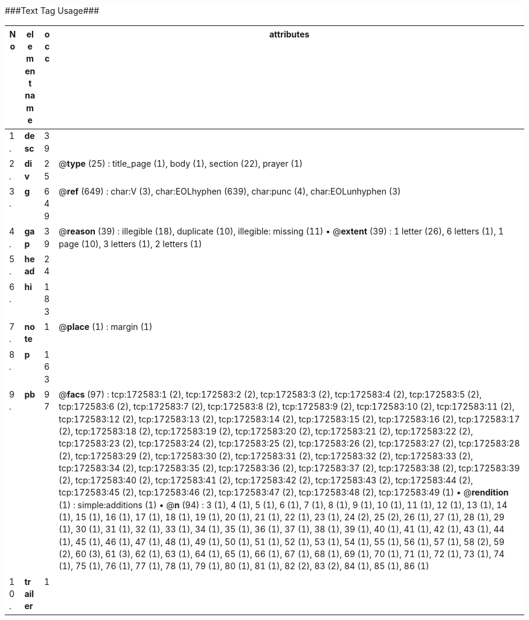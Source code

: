 
###Text Tag Usage###

|No|element name|occ|attributes|
|---|---|---|---|
|1.|__desc__|39||
|2.|__div__|25| @__type__ (25) : title_page (1), body (1), section (22), prayer (1)|
|3.|__g__|649| @__ref__ (649) : char:V (3), char:EOLhyphen (639), char:punc (4), char:EOLunhyphen (3)|
|4.|__gap__|39| @__reason__ (39) : illegible (18), duplicate (10), illegible: missing (11)  •  @__extent__ (39) : 1 letter (26), 6 letters (1), 1 page (10), 3 letters (1), 2 letters (1)|
|5.|__head__|24||
|6.|__hi__|183||
|7.|__note__|1| @__place__ (1) : margin (1)|
|8.|__p__|163||
|9.|__pb__|97| @__facs__ (97) : tcp:172583:1 (2), tcp:172583:2 (2), tcp:172583:3 (2), tcp:172583:4 (2), tcp:172583:5 (2), tcp:172583:6 (2), tcp:172583:7 (2), tcp:172583:8 (2), tcp:172583:9 (2), tcp:172583:10 (2), tcp:172583:11 (2), tcp:172583:12 (2), tcp:172583:13 (2), tcp:172583:14 (2), tcp:172583:15 (2), tcp:172583:16 (2), tcp:172583:17 (2), tcp:172583:18 (2), tcp:172583:19 (2), tcp:172583:20 (2), tcp:172583:21 (2), tcp:172583:22 (2), tcp:172583:23 (2), tcp:172583:24 (2), tcp:172583:25 (2), tcp:172583:26 (2), tcp:172583:27 (2), tcp:172583:28 (2), tcp:172583:29 (2), tcp:172583:30 (2), tcp:172583:31 (2), tcp:172583:32 (2), tcp:172583:33 (2), tcp:172583:34 (2), tcp:172583:35 (2), tcp:172583:36 (2), tcp:172583:37 (2), tcp:172583:38 (2), tcp:172583:39 (2), tcp:172583:40 (2), tcp:172583:41 (2), tcp:172583:42 (2), tcp:172583:43 (2), tcp:172583:44 (2), tcp:172583:45 (2), tcp:172583:46 (2), tcp:172583:47 (2), tcp:172583:48 (2), tcp:172583:49 (1)  •  @__rendition__ (1) : simple:additions (1)  •  @__n__ (94) : 3 (1), 4 (1), 5 (1), 6 (1), 7 (1), 8 (1), 9 (1), 10 (1), 11 (1), 12 (1), 13 (1), 14 (1), 15 (1), 16 (1), 17 (1), 18 (1), 19 (1), 20 (1), 21 (1), 22 (1), 23 (1), 24 (2), 25 (2), 26 (1), 27 (1), 28 (1), 29 (1), 30 (1), 31 (1), 32 (1), 33 (1), 34 (1), 35 (1), 36 (1), 37 (1), 38 (1), 39 (1), 40 (1), 41 (1), 42 (1), 43 (1), 44 (1), 45 (1), 46 (1), 47 (1), 48 (1), 49 (1), 50 (1), 51 (1), 52 (1), 53 (1), 54 (1), 55 (1), 56 (1), 57 (1), 58 (2), 59 (2), 60 (3), 61 (3), 62 (1), 63 (1), 64 (1), 65 (1), 66 (1), 67 (1), 68 (1), 69 (1), 70 (1), 71 (1), 72 (1), 73 (1), 74 (1), 75 (1), 76 (1), 77 (1), 78 (1), 79 (1), 80 (1), 81 (1), 82 (2), 83 (2), 84 (1), 85 (1), 86 (1)|
|10.|__trailer__|1||
